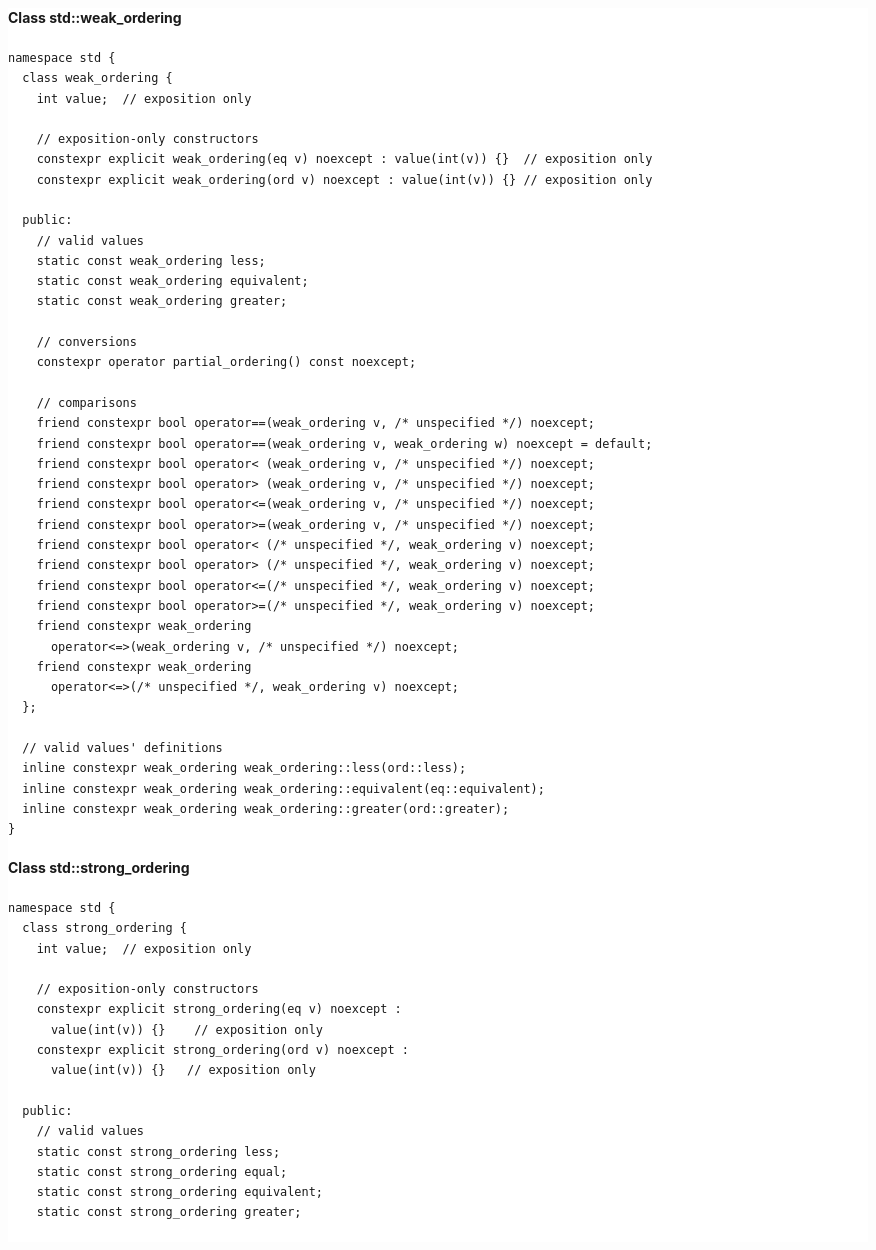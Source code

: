 #### Class std::weak_ordering

```
namespace std {
  class weak_ordering {
    int value;  // exposition only
 
    // exposition-only constructors
    constexpr explicit weak_ordering(eq v) noexcept : value(int(v)) {}  // exposition only
    constexpr explicit weak_ordering(ord v) noexcept : value(int(v)) {} // exposition only
 
  public:
    // valid values
    static const weak_ordering less;
    static const weak_ordering equivalent;
    static const weak_ordering greater;
 
    // conversions
    constexpr operator partial_ordering() const noexcept;
 
    // comparisons
    friend constexpr bool operator==(weak_ordering v, /* unspecified */) noexcept;
    friend constexpr bool operator==(weak_ordering v, weak_ordering w) noexcept = default;
    friend constexpr bool operator< (weak_ordering v, /* unspecified */) noexcept;
    friend constexpr bool operator> (weak_ordering v, /* unspecified */) noexcept;
    friend constexpr bool operator<=(weak_ordering v, /* unspecified */) noexcept;
    friend constexpr bool operator>=(weak_ordering v, /* unspecified */) noexcept;
    friend constexpr bool operator< (/* unspecified */, weak_ordering v) noexcept;
    friend constexpr bool operator> (/* unspecified */, weak_ordering v) noexcept;
    friend constexpr bool operator<=(/* unspecified */, weak_ordering v) noexcept;
    friend constexpr bool operator>=(/* unspecified */, weak_ordering v) noexcept;
    friend constexpr weak_ordering
      operator<=>(weak_ordering v, /* unspecified */) noexcept;
    friend constexpr weak_ordering
      operator<=>(/* unspecified */, weak_ordering v) noexcept;
  };
 
  // valid values' definitions
  inline constexpr weak_ordering weak_ordering::less(ord::less);
  inline constexpr weak_ordering weak_ordering::equivalent(eq::equivalent);
  inline constexpr weak_ordering weak_ordering::greater(ord::greater);
}

```

#### Class std::strong_ordering

```
namespace std {
  class strong_ordering {
    int value;  // exposition only
 
    // exposition-only constructors
    constexpr explicit strong_ordering(eq v) noexcept :
      value(int(v)) {}    // exposition only
    constexpr explicit strong_ordering(ord v) noexcept :
      value(int(v)) {}   // exposition only
 
  public:
    // valid values
    static const strong_ordering less;
    static const strong_ordering equal;
    static const strong_ordering equivalent;
    static const strong_ordering greater;
 
```